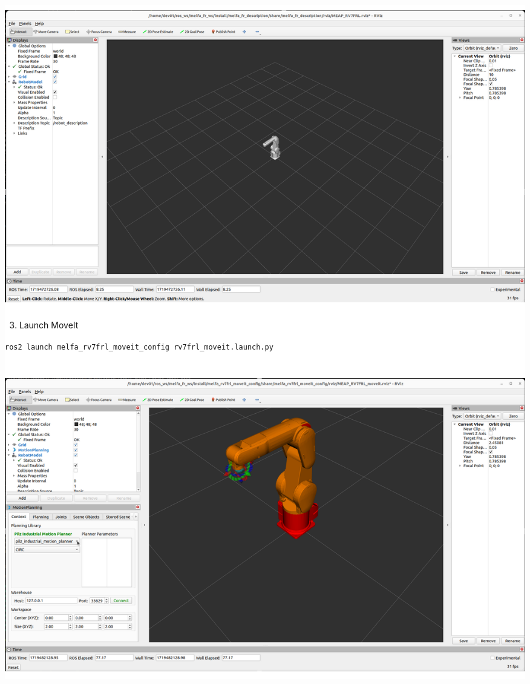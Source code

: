   <img src="./figures/rv7frl_bringup.png" width="1000" height="500">

<br/>

3. Launch MoveIt
```
ros2 launch melfa_rv7frl_moveit_config rv7frl_moveit.launch.py
```
<br/>

  <img src="./figures/rv7frl_moveit.png" width="1000" height="500">
